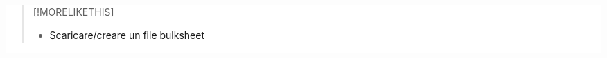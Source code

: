 <table style="table-layout:auto">

>[!MORELIKETHIS]
>
>* [Scaricare/creare un file bulksheet](../bulksheet-download.md)
